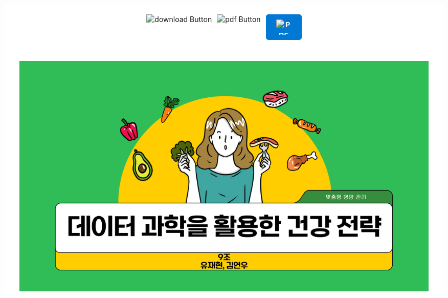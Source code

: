<br>

<div align="center" style="display: flex; justify-content: center; gap: 10px;">
  <a href="https://raw.githubusercontent.com/con-stella/Optimal-Nutrition/main/Slides/OptimalNutrition__SQL.pdf" target="_blank" style="text-decoration:none;">
    <img src="https://img.shields.io/badge/PDF%20다운로드-gray?style=for-the-badge" alt="download Button">
  </a>
  <a href="https://raw.githubusercontent.com/con-stella/Optimal-Nutrition/main/Slides/OptimalNutrition__SQL.pdf" target="_blank" style="text-decoration:none;">
    <img src="https://img.shields.io/badge/Optimal%20Nutrition-FF0000?style=for-the-badge&logo=file&logoColor=white" alt="pdf Button">
  </a>
  <a href="https://raw.githubusercontent.com/con-stella/Optimal-Nutrition/main/Slides/OptimalNutrition__SQL.pdf" target="_blank" style="text-decoration:none; display: flex; align-items: center; gap: 8px; padding: 10px 20px; background-color: #0078D4; color: white; font-family: Arial, sans-serif; font-size: 14px; font-weight: bold; border-radius: 5px;">
    <img src="https://upload.wikimedia.org/wikipedia/commons/8/87/PDF_file_icon.svg" alt="PDF Icon" width="30" height="30">
  </a>
</div>

<br>
<br> 

<div align="center">
  <img src="./Slides/OptimalNutrition__SQL_01.jpg" alt="Slide 01" width="800"><br>